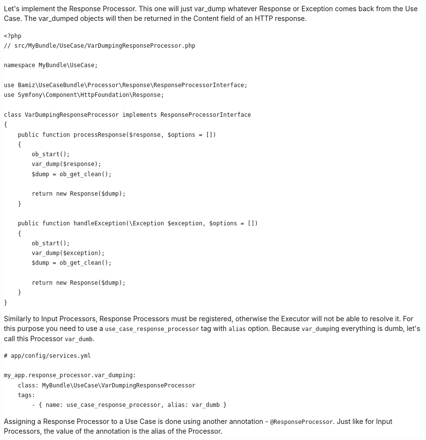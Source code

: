 Let's implement the Response Processor. This one will just var_dump whatever Response or Exception comes back from the 
Use Case. The var_dumped objects will then be returned in the Content field of an HTTP response.

```
<?php
// src/MyBundle/UseCase/VarDumpingResponseProcessor.php

namespace MyBundle\UseCase;

use Bamiz\UseCaseBundle\Processor\Response\ResponseProcessorInterface;
use Symfony\Component\HttpFoundation\Response;

class VarDumpingResponseProcessor implements ResponseProcessorInterface
{
    public function processResponse($response, $options = [])
    {
        ob_start();
        var_dump($response);
        $dump = ob_get_clean();

        return new Response($dump);
    }

    public function handleException(\Exception $exception, $options = [])
    {
        ob_start();
        var_dump($exception);
        $dump = ob_get_clean();

        return new Response($dump);
    }
}

```

Similarly to Input Processors, Response Processors must be registered, otherwise the Executor will not be able to resolve 
it. For this purpose you need to use a `use_case_response_processor` tag with `alias` option. Because `var_dump`ing 
everything is dumb, let's call this Processor `var_dumb`.

```
# app/config/services.yml

my_app.response_processor.var_dumping:
    class: MyBundle\UseCase\VarDumpingResponseProcessor
    tags:
        - { name: use_case_response_processor, alias: var_dumb }
```

Assigning a Response Processor to a Use Case is done using another annotation - `@ResponseProcessor`. Just like for 
Input Processors, the value of the annotation is the alias of the Processor.
